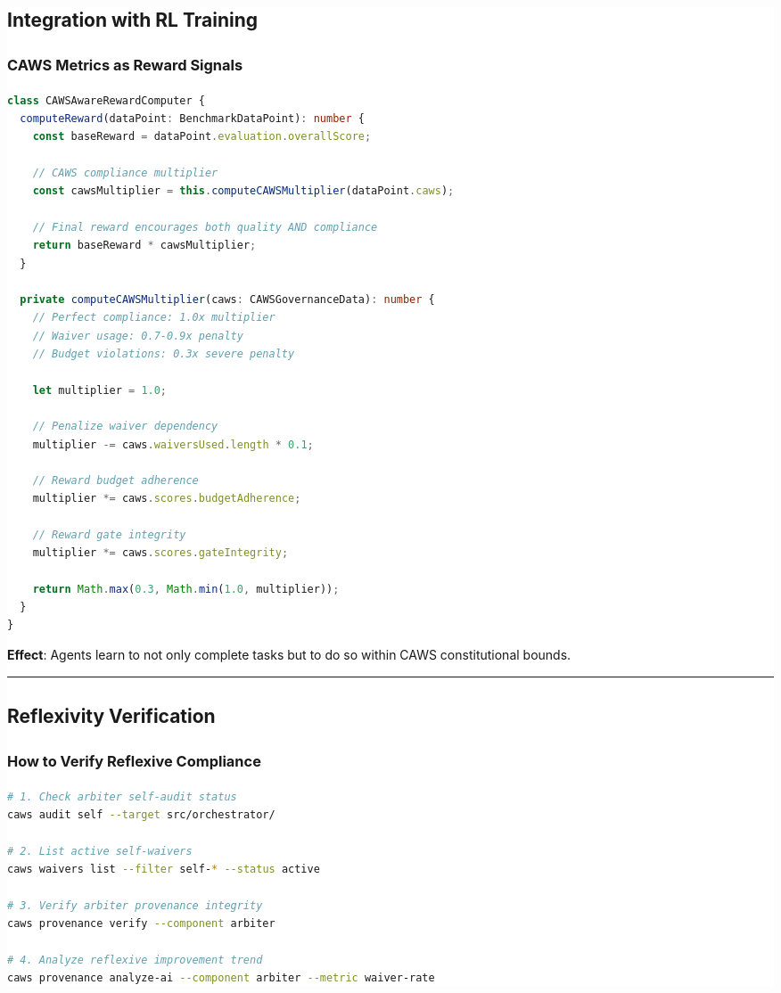 ## Integration with RL Training

### CAWS Metrics as Reward Signals

```typescript
class CAWSAwareRewardComputer {
  computeReward(dataPoint: BenchmarkDataPoint): number {
    const baseReward = dataPoint.evaluation.overallScore;

    // CAWS compliance multiplier
    const cawsMultiplier = this.computeCAWSMultiplier(dataPoint.caws);

    // Final reward encourages both quality AND compliance
    return baseReward * cawsMultiplier;
  }

  private computeCAWSMultiplier(caws: CAWSGovernanceData): number {
    // Perfect compliance: 1.0x multiplier
    // Waiver usage: 0.7-0.9x penalty
    // Budget violations: 0.3x severe penalty

    let multiplier = 1.0;

    // Penalize waiver dependency
    multiplier -= caws.waiversUsed.length * 0.1;

    // Reward budget adherence
    multiplier *= caws.scores.budgetAdherence;

    // Reward gate integrity
    multiplier *= caws.scores.gateIntegrity;

    return Math.max(0.3, Math.min(1.0, multiplier));
  }
}
```

**Effect**: Agents learn to not only complete tasks but to do so within CAWS constitutional bounds.

---

## Reflexivity Verification

### How to Verify Reflexive Compliance

```bash
# 1. Check arbiter self-audit status
caws audit self --target src/orchestrator/

# 2. List active self-waivers
caws waivers list --filter self-* --status active

# 3. Verify arbiter provenance integrity
caws provenance verify --component arbiter

# 4. Analyze reflexive improvement trend
caws provenance analyze-ai --component arbiter --metric waiver-rate
```
